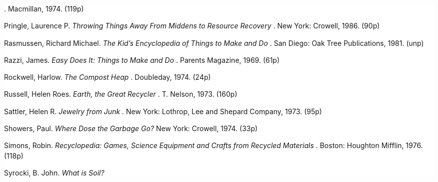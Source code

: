    </i>
   . Macmillan, 1974. (119p)
  </p>
  <p>
   Pringle, Laurence P.
   <i>
    Throwing Things Away From Middens to Resource Recovery
   </i>
   . New York: Crowell, 1986. (90p)
  </p>
  <p>
   Rasmussen, Richard Michael.
   <i>
    The Kid’s Encyclopedia of Things to Make and Do
   </i>
   . San Diego: Oak Tree Publications, 1981. (unp)
  </p>
  <p>
   Razzi, James.
   <i>
    Easy Does It: Things to Make and Do
   </i>
   . Parents Magazine, 1969. (61p)
  </p>
  <p>
   Rockwell, Harlow.
   <i>
    The Compost Heap
   </i>
   . Doubleday, 1974. (24p)
  </p>
  <p>
   Russell, Helen Roes.
   <i>
    Earth, the Great Recycler
   </i>
   . T. Nelson, 1973. (160p)
  </p>
  <p>
   Sattler, Helen R.
   <i>
    Jewelry from Junk
   </i>
   . New York: Lothrop, Lee and Shepard Company, 1973. (95p)
  </p>
  <p>
   Showers, Paul.
   <i>
    Where Dose the Garbage Go?
   </i>
   New York: Crowell, 1974. (33p)
  </p>
  <p>
   Simons, Robin.
   <i>
    Recyclopedia: Games, Science Equipment and Crafts from Recycled Materials
   </i>
   . Boston: Houghton Mifflin, 1976. (118p)
  </p>
  <p>
   Syrocki, B. John.
   <i>
    What is Soil?
   </i>